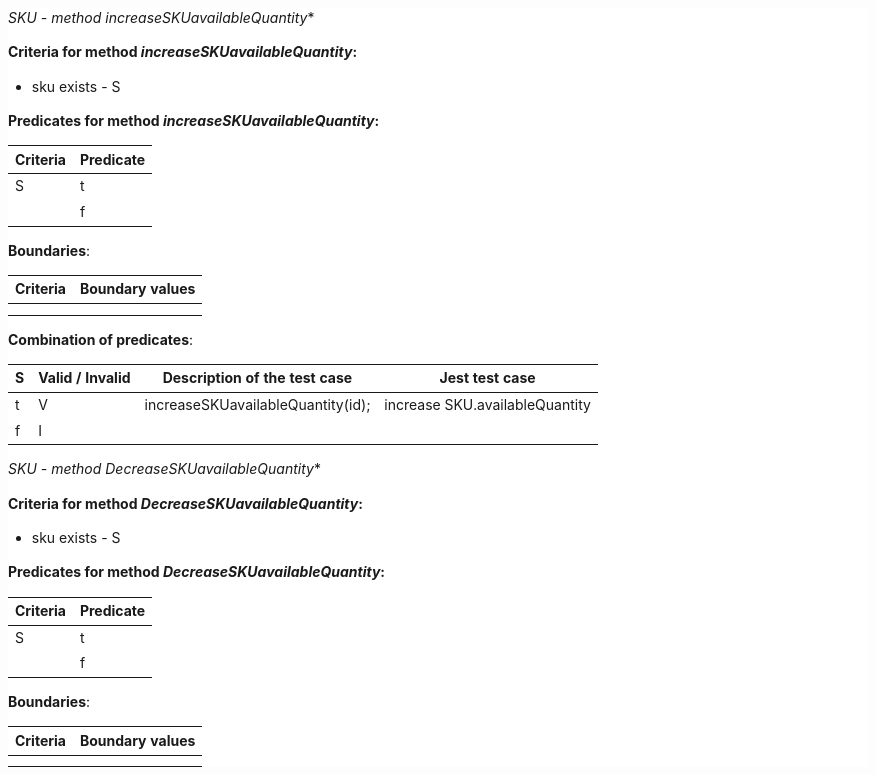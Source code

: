 **SKU* - method *increaseSKUavailableQuantity***

**Criteria for method *increaseSKUavailableQuantity*:**
 - sku exists - S



**Predicates for method *increaseSKUavailableQuantity*:**

| Criteria | Predicate |
| -------- | --------- |
|    S      |     t     |
|          |      f   |



**Boundaries**:

| Criteria | Boundary values |
| -------- | --------------- |
|          |                 |
|          |                 |



**Combination of predicates**:


| S  |  Valid / Invalid | Description of the test case | Jest test case |
|---------|-----            |-------                        |-------        |
|    t     |V     |  increaseSKUavailableQuantity(id); | increase SKU.availableQuantity  |
|    f     |I     |   |  |

**SKU* - method *DecreaseSKUavailableQuantity***

**Criteria for method *DecreaseSKUavailableQuantity*:**
 - sku exists - S



**Predicates for method *DecreaseSKUavailableQuantity*:**

| Criteria | Predicate |
| -------- | --------- |
|    S      |     t     |
|          |      f   |



**Boundaries**:

| Criteria | Boundary values |
| -------- | --------------- |
|          |                 |
|          |                 |
